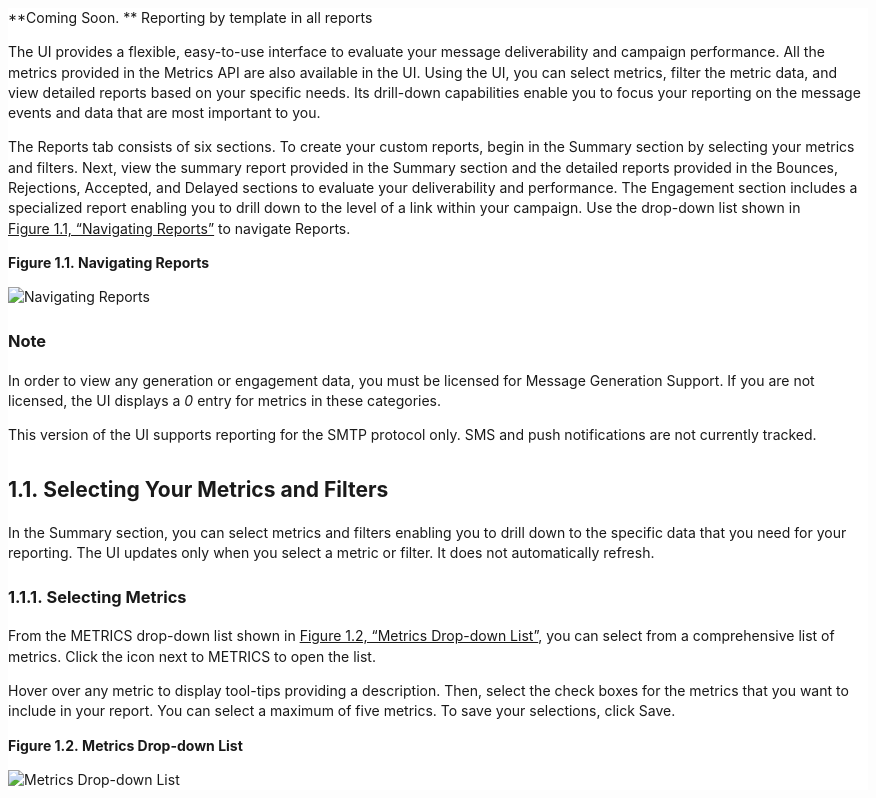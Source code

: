 </dl>

<a class="indexterm" name="idp27420448"></a>

**Coming Soon. ** Reporting by template in all reports

The UI provides a flexible, easy-to-use interface to evaluate your message deliverability and campaign performance. All the metrics provided in the Metrics API are also available in the UI. Using the UI, you can select metrics, filter the metric data, and view detailed reports based on your specific needs. Its drill-down capabilities enable you to focus your reporting on the message events and data that are most important to you.

The Reports tab consists of six sections. To create your custom reports, begin in the Summary section by selecting your metrics and filters. Next, view the summary report provided in the Summary section and the detailed reports provided in the Bounces, Rejections, Accepted, and Delayed sections to evaluate your deliverability and performance. The Engagement section includes a specialized report enabling you to drill down to the level of a link within your campaign. Use the drop-down list shown in [Figure 1.1, “Navigating Reports”](mmc-ui.reports.php#figure_navigation_menu "Figure 1.1. Navigating Reports") to navigate Reports.

<a name="figure_navigation_menu"></a>

**Figure 1.1. Navigating Reports**

![Navigating Reports](images/navigation_menu.png)

### Note

In order to view any generation or engagement data, you must be licensed for Message Generation Support. If you are not licensed, the UI displays a *0* entry for metrics in these categories.

This version of the UI supports reporting for the SMTP protocol only. SMS and push notifications are not currently tracked.

## 1.1. Selecting Your Metrics and Filters

In the Summary section, you can select metrics and filters enabling you to drill down to the specific data that you need for your reporting. The UI updates only when you select a metric or filter. It does not automatically refresh.

### 1.1.1. Selecting Metrics

From the METRICS drop-down list shown in [Figure 1.2, “Metrics Drop-down List”](mmc-ui.reports.php#figure_metrics_list "Figure 1.2. Metrics Drop-down List"), you can select from a comprehensive list of metrics. Click the icon next to METRICS to open the list.

Hover over any metric to display tool-tips providing a description. Then, select the check boxes for the metrics that you want to include in your report. You can select a maximum of five metrics. To save your selections, click Save.

<a name="figure_metrics_list"></a>

**Figure 1.2. Metrics Drop-down List**

![Metrics Drop-down List](images/metrics_list.png)
